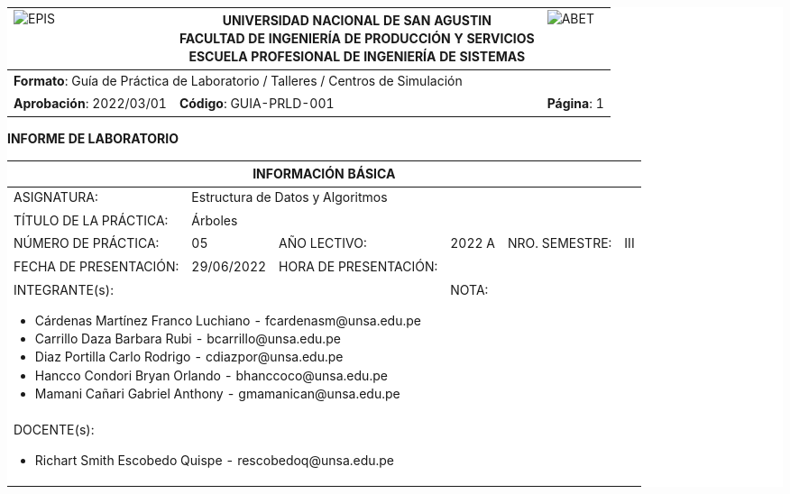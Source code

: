 <div align="center">
<table>
    <theader>
        <tr>
            <td><img src="https://github.com/rescobedoq/pw2/blob/main/epis.png?raw=true" alt="EPIS" style="width:50%; height:auto"/></td>
            <th>
                <span style="font-weight:bold;">UNIVERSIDAD NACIONAL DE SAN AGUSTIN</span><br />
                <span style="font-weight:bold;">FACULTAD DE INGENIERÍA DE PRODUCCIÓN Y SERVICIOS</span><br />
                <span style="font-weight:bold;">ESCUELA PROFESIONAL DE INGENIERÍA DE SISTEMAS</span>
            </th>
            <td><img src="https://github.com/rescobedoq/pw2/blob/main/abet.png?raw=true" alt="ABET" style="width:50%; height:auto"/></td>
        </tr>
    </theader>
    <tbody>
        <tr><td colspan="3"><span style="font-weight:bold;">Formato</span>: Guía de Práctica de Laboratorio / Talleres / Centros de Simulación</td></tr>
        <tr><td><span style="font-weight:bold;">Aprobación</span>:  2022/03/01</td><td><span style="font-weight:bold;">Código</span>: GUIA-PRLD-001</td><td><span style="font-weight:bold;">Página</span>: 1</td></tr>
    </tbody>
</table>
</div>

<div>
<span style="font-weight:bold;">INFORME DE LABORATORIO</span><br />

<table>
<theader>
<tr><th colspan="6">INFORMACIÓN BÁSICA</th></tr>
</theader>
<tbody>
<tr><td>ASIGNATURA:</td><td colspan="5">Estructura de Datos y Algoritmos</td></tr>
<tr><td>TÍTULO DE LA PRÁCTICA:</td><td colspan="5">Árboles</td></tr>
<tr>
<td>NÚMERO DE PRÁCTICA:</td><td>05</td><td>AÑO LECTIVO:</td><td>2022 A</td><td>NRO. SEMESTRE:</td><td>III</td>
</tr>
<tr>
<td>FECHA DE PRESENTACIÓN:</td><td>29/06/2022</td><td>HORA DE PRESENTACIÓN:</td><td colspan="3"></td>
</tr>
<tr><td colspan="3">INTEGRANTE(s):
<ul>
<li>Cárdenas Martínez Franco Luchiano - fcardenasm@unsa.edu.pe</li>
<li>Carrillo Daza Barbara Rubi - bcarrillo@unsa.edu.pe</li>
<li>Diaz Portilla Carlo Rodrigo - cdiazpor@unsa.edu.pe</li>
<li>Hancco Condori Bryan Orlando - bhanccoco@unsa.edu.pe</li>
<li>Mamani Cañari Gabriel Anthony - gmamanican@unsa.edu.pe</li>
</ul>
</td>
<td>NOTA:</td><td colspan="2"></td>
</<tr>
<tr><td colspan="6">DOCENTE(s):
<ul>
<li>Richart Smith Escobedo Quispe - rescobedoq@unsa.edu.pe</li>
</ul>
</td>
</<tr>
</tbody>
</table>
